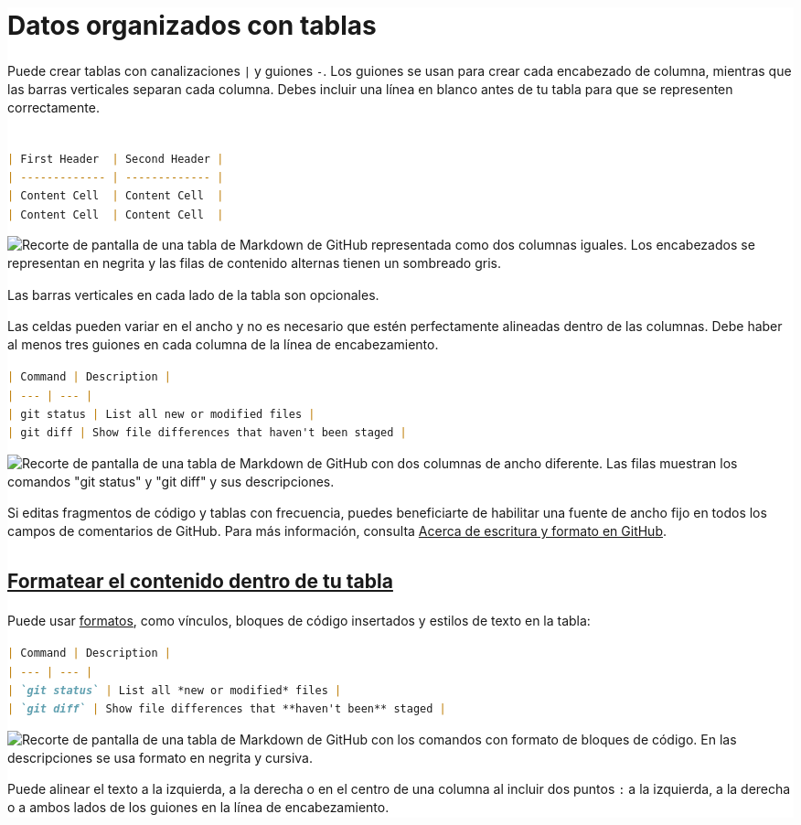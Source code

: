 # Datos organizados con tablas
Puede crear tablas con canalizaciones `|` y guiones `-`. Los guiones se usan para crear cada encabezado de columna, mientras que las barras verticales separan cada columna. Debes incluir una línea en blanco antes de tu tabla para que se representen correctamente.

```markdown

| First Header  | Second Header |
| ------------- | ------------- |
| Content Cell  | Content Cell  |
| Content Cell  | Content Cell  |
```

![Recorte de pantalla de una tabla de Markdown de GitHub representada como dos columnas iguales. Los encabezados se representan en negrita y las filas de contenido alternas tienen un sombreado gris.](/assets/cb-15898/images/help/writing/table-basic-rendered.png)

Las barras verticales en cada lado de la tabla son opcionales.

Las celdas pueden variar en el ancho y no es necesario que estén perfectamente alineadas dentro de las columnas. Debe haber al menos tres guiones en cada columna de la línea de encabezamiento.

```markdown
| Command | Description |
| --- | --- |
| git status | List all new or modified files |
| git diff | Show file differences that haven't been staged |
```

![Recorte de pantalla de una tabla de Markdown de GitHub con dos columnas de ancho diferente. Las filas muestran los comandos "git status" y "git diff" y sus descripciones.](/assets/cb-21415/images/help/writing/table-varied-columns-rendered.png)

Si editas fragmentos de código y tablas con frecuencia, puedes beneficiarte de habilitar una fuente de ancho fijo en todos los campos de comentarios de GitHub. Para más información, consulta [Acerca de escritura y formato en GitHub](/es/get-started/writing-on-github/getting-started-with-writing-and-formatting-on-github/about-writing-and-formatting-on-github#enabling-fixed-width-fonts-in-the-editor).

## [Formatear el contenido dentro de tu tabla](#formatting-content-within-your-table)

Puede usar [formatos](/es/get-started/writing-on-github/getting-started-with-writing-and-formatting-on-github/basic-writing-and-formatting-syntax), como vínculos, bloques de código insertados y estilos de texto en la tabla:

```markdown
| Command | Description |
| --- | --- |
| `git status` | List all *new or modified* files |
| `git diff` | Show file differences that **haven't been** staged |
```

![Recorte de pantalla de una tabla de Markdown de GitHub con los comandos con formato de bloques de código. En las descripciones se usa formato en negrita y cursiva.](/assets/cb-24419/images/help/writing/table-inline-formatting-rendered.png)

Puede alinear el texto a la izquierda, a la derecha o en el centro de una columna al incluir dos puntos `:` a la izquierda, a la derecha o a ambos lados de los guiones en la línea de encabezamiento.
